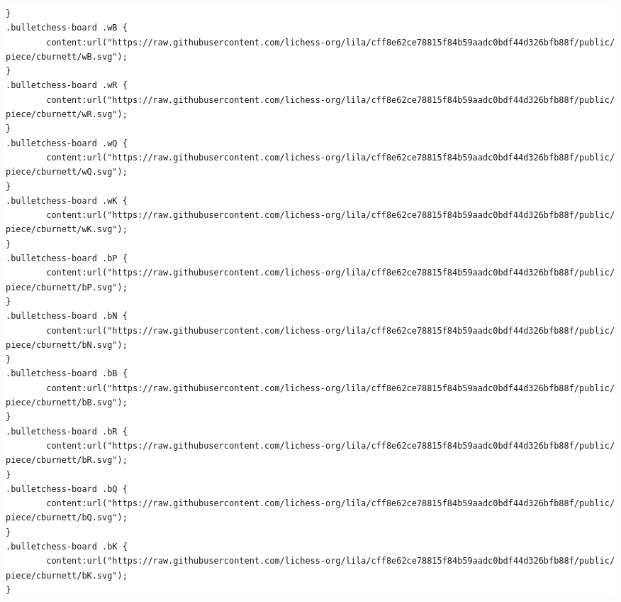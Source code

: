     }
    .bulletchess-board .wB {
            content:url("https://raw.githubusercontent.com/lichess-org/lila/cff8e62ce78815f84b59aadc0bdf44d326bfb88f/public/piece/cburnett/wB.svg");
    }
    .bulletchess-board .wR {
            content:url("https://raw.githubusercontent.com/lichess-org/lila/cff8e62ce78815f84b59aadc0bdf44d326bfb88f/public/piece/cburnett/wR.svg");
    }
    .bulletchess-board .wQ {
            content:url("https://raw.githubusercontent.com/lichess-org/lila/cff8e62ce78815f84b59aadc0bdf44d326bfb88f/public/piece/cburnett/wQ.svg");
    }
    .bulletchess-board .wK {
            content:url("https://raw.githubusercontent.com/lichess-org/lila/cff8e62ce78815f84b59aadc0bdf44d326bfb88f/public/piece/cburnett/wK.svg");
    }
    .bulletchess-board .bP {
            content:url("https://raw.githubusercontent.com/lichess-org/lila/cff8e62ce78815f84b59aadc0bdf44d326bfb88f/public/piece/cburnett/bP.svg");
    }
    .bulletchess-board .bN {
            content:url("https://raw.githubusercontent.com/lichess-org/lila/cff8e62ce78815f84b59aadc0bdf44d326bfb88f/public/piece/cburnett/bN.svg");
    }
    .bulletchess-board .bB {
            content:url("https://raw.githubusercontent.com/lichess-org/lila/cff8e62ce78815f84b59aadc0bdf44d326bfb88f/public/piece/cburnett/bB.svg");
    }
    .bulletchess-board .bR {
            content:url("https://raw.githubusercontent.com/lichess-org/lila/cff8e62ce78815f84b59aadc0bdf44d326bfb88f/public/piece/cburnett/bR.svg");
    }
    .bulletchess-board .bQ {
            content:url("https://raw.githubusercontent.com/lichess-org/lila/cff8e62ce78815f84b59aadc0bdf44d326bfb88f/public/piece/cburnett/bQ.svg");
    }
    .bulletchess-board .bK {
            content:url("https://raw.githubusercontent.com/lichess-org/lila/cff8e62ce78815f84b59aadc0bdf44d326bfb88f/public/piece/cburnett/bK.svg");
    }
</style>
<div class ="bulletchess-board">
    <div class = "row">
            <div class = "lt"></div>
            <div class = "dk"></div>
            <div class = "lt"></div>
            <div class = "dk"></div>
            <div class = "lt"></div>
            <div class = "dk"></div>
            <div class = "lt"></div>
            <div class = "dk"></div>
    </div>
    <div class = "row">
            <div class = "dk"></div>
            <div class = "lt"></div>
            <div class = "dk"></div>
            <div class = "lt"></div>
            <div class = "dk"></div>
            <div class = "lt"><div class = "wP"></div></div>
            <div class = "dk"><div class = "wK"></div></div>
            <div class = "lt"></div>
    </div>
    <div class = "row">